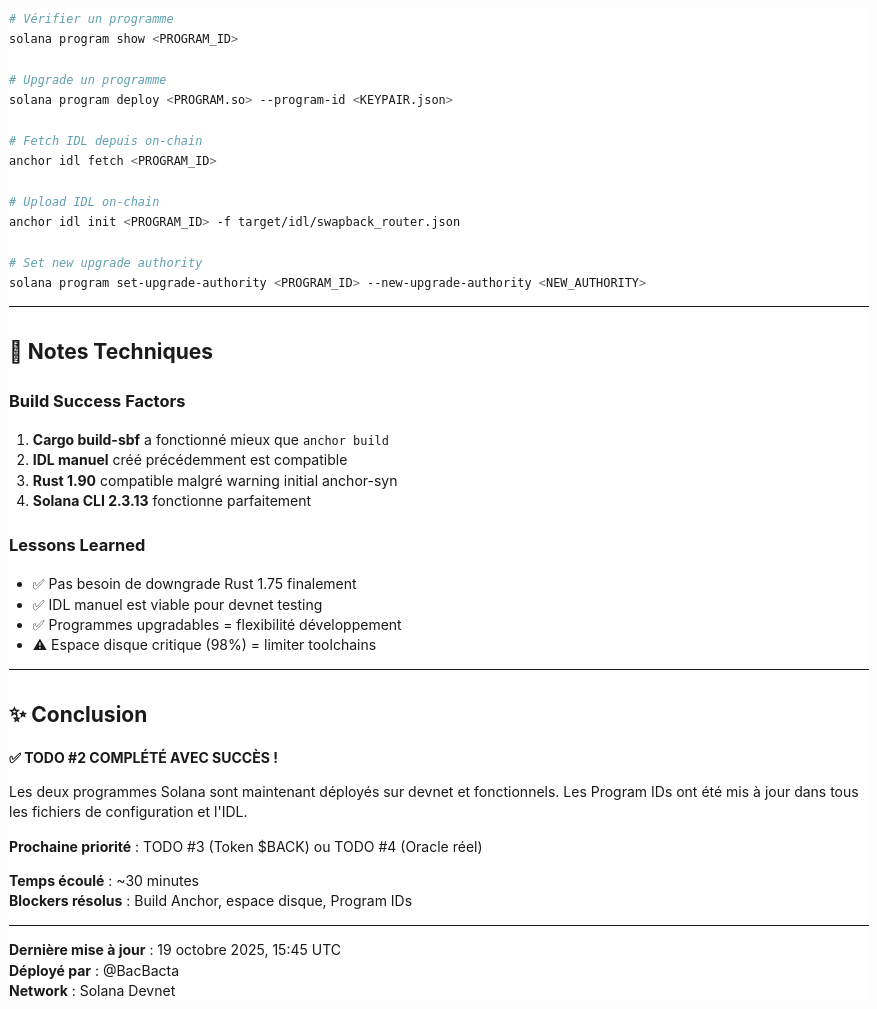 ```bash
# Vérifier un programme
solana program show <PROGRAM_ID>

# Upgrade un programme
solana program deploy <PROGRAM.so> --program-id <KEYPAIR.json>

# Fetch IDL depuis on-chain
anchor idl fetch <PROGRAM_ID>

# Upload IDL on-chain
anchor idl init <PROGRAM_ID> -f target/idl/swapback_router.json

# Set new upgrade authority
solana program set-upgrade-authority <PROGRAM_ID> --new-upgrade-authority <NEW_AUTHORITY>
```

---

## 📝 Notes Techniques

### Build Success Factors

1. **Cargo build-sbf** a fonctionné mieux que `anchor build`
2. **IDL manuel** créé précédemment est compatible
3. **Rust 1.90** compatible malgré warning initial anchor-syn
4. **Solana CLI 2.3.13** fonctionne parfaitement

### Lessons Learned

- ✅ Pas besoin de downgrade Rust 1.75 finalement
- ✅ IDL manuel est viable pour devnet testing
- ✅ Programmes upgradables = flexibilité développement
- ⚠️ Espace disque critique (98%) = limiter toolchains

---

## ✨ Conclusion

**✅ TODO #2 COMPLÉTÉ AVEC SUCCÈS !**

Les deux programmes Solana sont maintenant déployés sur devnet et fonctionnels. Les Program IDs ont été mis à jour dans tous les fichiers de configuration et l'IDL.

**Prochaine priorité** : TODO #3 (Token $BACK) ou TODO #4 (Oracle réel)

**Temps écoulé** : ~30 minutes  
**Blockers résolus** : Build Anchor, espace disque, Program IDs

---

**Dernière mise à jour** : 19 octobre 2025, 15:45 UTC  
**Déployé par** : @BacBacta  
**Network** : Solana Devnet
